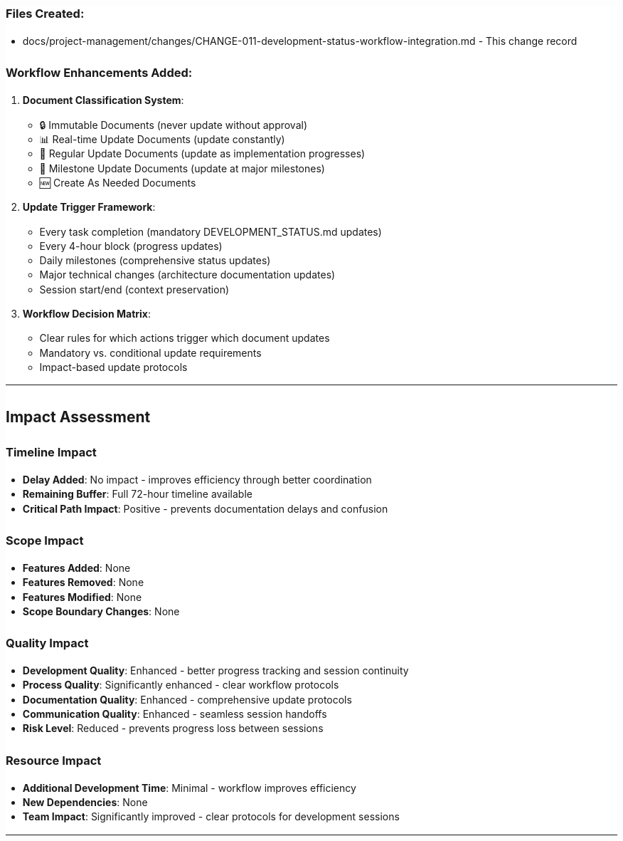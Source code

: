 ### **Files Created**:
- docs/project-management/changes/CHANGE-011-development-status-workflow-integration.md - This change record

### **Workflow Enhancements Added**:
1. **Document Classification System**:
   - 🔒 Immutable Documents (never update without approval)
   - 📊 Real-time Update Documents (update constantly)
   - 🔄 Regular Update Documents (update as implementation progresses)
   - 📝 Milestone Update Documents (update at major milestones)
   - 🆕 Create As Needed Documents

2. **Update Trigger Framework**:
   - Every task completion (mandatory DEVELOPMENT_STATUS.md updates)
   - Every 4-hour block (progress updates)
   - Daily milestones (comprehensive status updates)
   - Major technical changes (architecture documentation updates)
   - Session start/end (context preservation)

3. **Workflow Decision Matrix**:
   - Clear rules for which actions trigger which document updates
   - Mandatory vs. conditional update requirements
   - Impact-based update protocols

---

## **Impact Assessment**

### **Timeline Impact**
- **Delay Added**: No impact - improves efficiency through better coordination
- **Remaining Buffer**: Full 72-hour timeline available
- **Critical Path Impact**: Positive - prevents documentation delays and confusion

### **Scope Impact**
- **Features Added**: None
- **Features Removed**: None
- **Features Modified**: None
- **Scope Boundary Changes**: None

### **Quality Impact**
- **Development Quality**: Enhanced - better progress tracking and session continuity
- **Process Quality**: Significantly enhanced - clear workflow protocols
- **Documentation Quality**: Enhanced - comprehensive update protocols
- **Communication Quality**: Enhanced - seamless session handoffs
- **Risk Level**: Reduced - prevents progress loss between sessions

### **Resource Impact**
- **Additional Development Time**: Minimal - workflow improves efficiency
- **New Dependencies**: None
- **Team Impact**: Significantly improved - clear protocols for development sessions

---